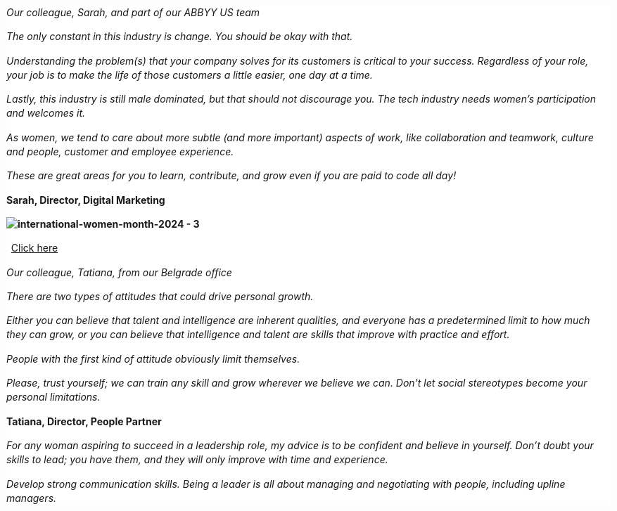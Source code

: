 _Our colleague, Sarah, and part of our ABBYY US team_

_The only constant in this industry is change. You should be okay with that._ 

_Understanding the problem(s) that your company solves for its customers is critical to your success. Regardless of your role, your job is to make the life of those customers a little easier, one day at a time._ 

_Lastly, this industry is still male dominated, but that should not discourage you. The tech industry needs women’s participation and welcomes it._ 

_As women, we tend to care about more subtle (and more important) aspects of work, like collaboration and teamwork, culture and people, customer and employee experience._ 

_These are great areas for you to learn, contribute, and grow even if you are paid to code all day!_ 

**Sarah, Director, Digital Marketing**

**![international-women-month-2024 - 3](https://content.abbyy.com/-/media/project/abbyy/abbyy/insights/blog/international-women-month-2024/international-women-month-2024---3.png?h=476&w=900)** 


<span id="1977023">
					<video width="128" height="480" style="cursor:pointer"
           poster="//a.impactradius-go.com/display-clicktoplayimage/1977023.png"
           onclick="if(!this.playClicked){this.play();this.setAttribute('controls',true);this.playClicked=true;}">
	   <source src="//a.impactradius-go.com/display-ad/22993-1977023">
	   <img src="//a.impactradius-go.com/display-clicktoplayimage/1977023.png" style="border: none; height: 100%; width: 100%; object-fit: contain">
	</video>
	<div style="width:80px;text-align:center"><a href="javascript:window.open(decodeURIComponent('https%3A%2F%2Fhomestyler.sjv.io%2Fc%2F5597632%2F1977023%2F22993'), '_blank');void(0);">Click here</a></div>
</span>
<img height="0" width="0" src="https://imp.pxf.io/i/5597632/1977023/22993" style="position:absolute;visibility:hidden;" border="0" />

_Our colleague, Tatiana, from our Belgrade office_

_There are two types of attitudes that could drive personal growth._ 

_Either you can believe that talent and intelligence are inherent qualities, and everyone has a predetermined limit to how much they can grow, or you can believe that intelligence and talent are skills that improve with practice and effort._ 

_People with the first kind of attitude obviously limit themselves._ 

_Please, trust yourself; we can train any skill and grow wherever we believe we can. Don't let social stereotypes become your personal limitations._ 

**Tatiana, Director, People Partner**

_For any woman aspiring to succeed in a leadership role, my advice is to be confident and believe in yourself. Don’t doubt your skills to lead; you have them, and they will only improve with time and experience._ 

_Develop strong communication skills. Being a leader is all about managing and negotiating with people, including upline managers._ 
